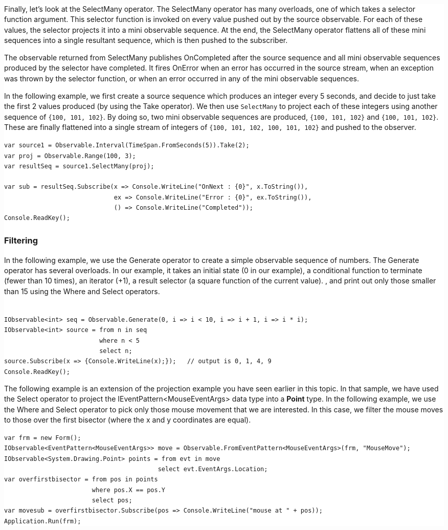Finally, let’s look at the SelectMany operator. The SelectMany operator has many overloads, one of which takes a selector function argument. This selector function is invoked on every value pushed out by the source observable. For each of these values, the selector projects it into a mini observable sequence. At the end, the SelectMany operator flattens all of these mini sequences into a single resultant sequence, which is then pushed to the subscriber.

The observable returned from SelectMany publishes OnCompleted after the source sequence and all mini observable sequences produced by the selector have completed. It fires OnError when an error has occurred in the source stream, when an exception was thrown by the selector function, or when an error occurred in any of the mini observable sequences.

In the following example, we first create a source sequence which produces an integer every 5 seconds, and decide to just take the first 2 values produced (by using the Take operator). We then use `SelectMany` to project each of these integers using another sequence of `{100, 101, 102}`. By doing so, two mini observable sequences are produced, `{100, 101, 102}` and `{100, 101, 102}`. These are finally flattened into a single stream of integers of `{100, 101, 102, 100, 101, 102}` and pushed to the observer.

    var source1 = Observable.Interval(TimeSpan.FromSeconds(5)).Take(2);
    var proj = Observable.Range(100, 3);
    var resultSeq = source1.SelectMany(proj);
    
    var sub = resultSeq.Subscribe(x => Console.WriteLine("OnNext : {0}", x.ToString()),
                                  ex => Console.WriteLine("Error : {0}", ex.ToString()),
                                  () => Console.WriteLine("Completed"));
    Console.ReadKey();

### Filtering

In the following example, we use the Generate operator to create a simple observable sequence of numbers. The Generate operator has several overloads. In our example, it takes an initial state (0 in our example), a conditional function to terminate (fewer than 10 times), an iterator (+1), a result selector (a square function of the current value). , and print out only those smaller than 15 using the Where and Select operators.

``` 
  
IObservable<int> seq = Observable.Generate(0, i => i < 10, i => i + 1, i => i * i);
IObservable<int> source = from n in seq
                          where n < 5
                          select n;
source.Subscribe(x => {Console.WriteLine(x);});   // output is 0, 1, 4, 9
Console.ReadKey();
```

The following example is an extension of the projection example you have seen earlier in this topic. In that sample, we have used the Select operator to project the IEventPattern\<MouseEventArgs\> data type into a **Point** type. In the following example, we use the Where and Select operator to pick only those mouse movement that we are interested. In this case, we filter the mouse moves to those over the first bisector (where the x and y coordinates are equal).

    var frm = new Form(); 
    IObservable<EventPattern<MouseEventArgs>> move = Observable.FromEventPattern<MouseEventArgs>(frm, "MouseMove");
    IObservable<System.Drawing.Point> points = from evt in move
                                              select evt.EventArgs.Location;
    var overfirstbisector = from pos in points
                            where pos.X == pos.Y 
                            select pos;
    var movesub = overfirstbisector.Subscribe(pos => Console.WriteLine("mouse at " + pos));
    Application.Run(frm);
